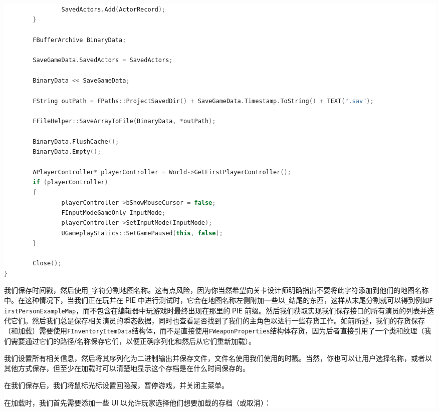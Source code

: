 ```cpp
                SavedActors.Add(ActorRecord);
        }

        FBufferArchive BinaryData;

        SaveGameData.SavedActors = SavedActors;

        BinaryData << SaveGameData;

        FString outPath = FPaths::ProjectSavedDir() + SaveGameData.Timestamp.ToString() + TEXT(".sav");

        FFileHelper::SaveArrayToFile(BinaryData, *outPath);

        BinaryData.FlushCache();
        BinaryData.Empty();

        APlayerController* playerController = World->GetFirstPlayerController();
        if (playerController)
        {
                playerController->bShowMouseCursor = false;
                FInputModeGameOnly InputMode;
                playerController->SetInputMode(InputMode);
                UGameplayStatics::SetGamePaused(this, false);
        }

        Close();
}
```

我们保存时间戳，然后使用`_`字符分割地图名称。这有点风险，因为你当然希望向关卡设计师明确指出不要将此字符添加到他们的地图名称中。在这种情况下，当我们正在玩并在 PIE 中进行测试时，它会在地图名称左侧附加一些以`_`结尾的东西，这样从末尾分割就可以得到例如`FirstPersonExampleMap`，而不包含在编辑器中玩游戏时最终出现在那里的 PIE 前缀。然后我们获取实现我们保存接口的所有演员的列表并迭代它们。然后我们总是保存相关演员的瞬态数据，同时也查看是否找到了我们的主角色以进行一些存货工作。如前所述，我们的存货保存（和加载）需要使用`FInventoryItemData`结构体，而不是直接使用`FWeaponProperties`结构体存货，因为后者直接引用了一个类和纹理（我们需要通过它们的路径/名称保存它们，以便正确序列化和然后从它们重新加载）。

我们设置所有相关信息，然后将其序列化为二进制输出并保存文件，文件名使用我们使用的时戳。当然，你也可以让用户选择名称，或者以其他方式保存，但至少在加载时可以清楚地显示这个存档是在什么时间保存的。

在我们保存后，我们将鼠标光标设置回隐藏，暂停游戏，并关闭主菜单。

在加载时，我们首先需要添加一些 UI 以允许玩家选择他们想要加载的存档（或取消）：
